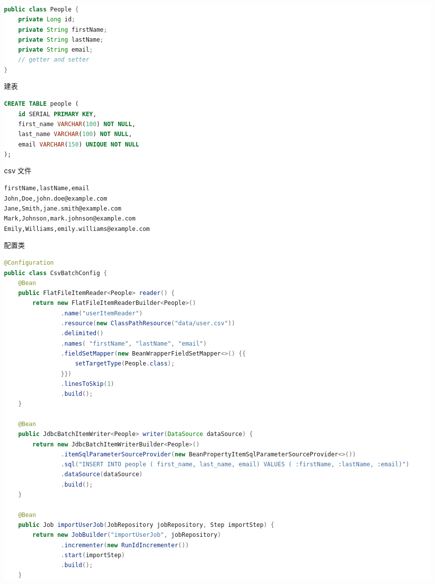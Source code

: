 ```java
public class People {
    private Long id;
    private String firstName;
    private String lastName;
    private String email;
    // getter and setter
}
```

建表

```sql
CREATE TABLE people (
    id SERIAL PRIMARY KEY,
    first_name VARCHAR(100) NOT NULL,
    last_name VARCHAR(100) NOT NULL,
    email VARCHAR(150) UNIQUE NOT NULL
);
```

csv 文件

```
firstName,lastName,email
John,Doe,john.doe@example.com
Jane,Smith,jane.smith@example.com
Mark,Johnson,mark.johnson@example.com
Emily,Williams,emily.williams@example.com
```

配置类

```java
@Configuration
public class CsvBatchConfig {
    @Bean
    public FlatFileItemReader<People> reader() {
        return new FlatFileItemReaderBuilder<People>()
                .name("userItemReader")
                .resource(new ClassPathResource("data/user.csv"))
                .delimited()
                .names( "firstName", "lastName", "email")
                .fieldSetMapper(new BeanWrapperFieldSetMapper<>() {{
                    setTargetType(People.class);
                }})
                .linesToSkip(1)
                .build();
    }

    @Bean
    public JdbcBatchItemWriter<People> writer(DataSource dataSource) {
        return new JdbcBatchItemWriterBuilder<People>()
                .itemSqlParameterSourceProvider(new BeanPropertyItemSqlParameterSourceProvider<>())
                .sql("INSERT INTO people ( first_name, last_name, email) VALUES ( :firstName, :lastName, :email)")
                .dataSource(dataSource)
                .build();
    }

    @Bean
    public Job importUserJob(JobRepository jobRepository, Step importStep) {
        return new JobBuilder("importUserJob", jobRepository)
                .incrementer(new RunIdIncrementer())
                .start(importStep)
                .build();
    }

```